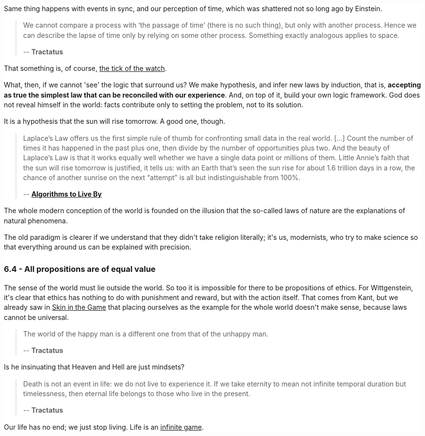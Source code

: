 Same thing happens with events in sync, and our perception of time, which was shattered not so long ago by Einstein.

> We cannot compare a process with ‘the passage of time’ (there is no such thing), but only with another process. Hence we can describe the lapse of time only by relying on some other process. Something exactly analogous applies to space.
>
> -- __Tractatus__

That something is, of course, [the tick of the watch](http://www.fourmilab.ch/etexts/einstein/specrel/www/#SECTION10).

What, then, if we cannot 'see' the logic that surround us? We make hypothesis, and infer new laws by induction, that is, __accepting as true the simplest law that can be reconciled with our experience__. And, on top of it, build your own logic framework. God does not reveal himself in the world: facts contribute only to setting the problem, not to its solution.

It is a hypothesis that the sun will rise tomorrow. A good one, though.

> Laplace’s Law offers us the first simple rule of thumb for confronting small data in the real world. [...] Count the number of times it has happened in the past plus one, then divide by the number of opportunities plus two. And the beauty of Laplace’s Law is that it works equally well whether we have a single data point or millions of them. Little Annie’s faith that the sun will rise tomorrow is justified, it tells us: with an Earth that’s seen the sun rise for about 1.6 trillion days in a row, the chance of another sunrise on the next “attempt” is all but indistinguishable from 100%.
>
> -- __[Algorithms to Live By](https://www.amazon.com/Algorithms-Live-Computer-Science-Decisions/dp/1627790365)__

The whole modern conception of the world is founded on the illusion that the so-called laws of nature are the explanations of natural phenomena.

The old paradigm is clearer if we understand that they didn't take religion literally; it's us, modernists, who try to make science so that everything around us can be explained with precision.

### 6.4 - All propositions are of equal value

The sense of the world must lie outside the world. So too it is impossible for there to be propositions of ethics. For Wittgenstein, it's clear that ethics has nothing to do with punishment and reward, but with the action itself. That comes from Kant, but we already saw in [Skin in the Game](/skin-in-the-game) that placing ourselves as the example for the whole world doesn't make sense, because laws cannot be universal.

>The world of the happy man is a different one from that of the unhappy man.
>
> -- __Tractatus__

Is he insinuating that Heaven and Hell are just mindsets?

> Death is not an event in life: we do not live to experience it. If we take eternity to mean not infinite temporal duration but timelessness, then eternal life belongs to those who live in the present.
>
> -- __Tractatus__

Our life has no end; we just stop living. Life is an [infinite game](https://www.amazon.com/Finite-Infinite-Games-James-Carse/dp/1476731713?SubscriptionId=AKIAILSHYYTFIVPWUY6Q&tag=duckduckgo-ffab-es-21&linkCode=xm2&camp=2025&creative=165953&creativeASIN=1476731713).
